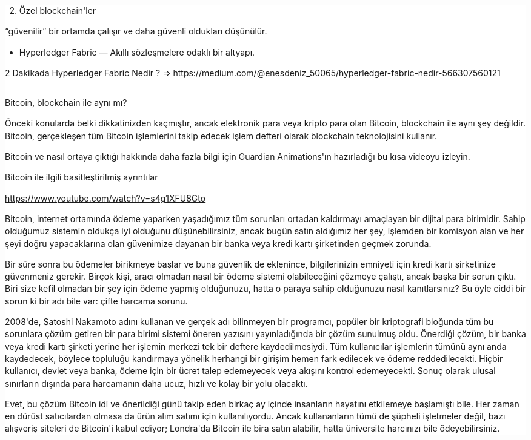 
2. Özel blockchain'ler

“güvenilir” bir ortamda çalışır ve daha güvenli oldukları düşünülür.

+ Hyperledger Fabric — Akıllı sözleşmelere odaklı bir altyapı.

2 Dakikada Hyperledger Fabric Nedir ? => https://medium.com/@enesdeniz_50065/hyperledger-fabric-nedir-566307560121


-------------------------------------------------------------------------------------------------------------


Bitcoin, blockchain ile aynı mı?

Önceki konularda belki dikkatinizden kaçmıştır, ancak elektronik para veya kripto para olan Bitcoin, blockchain ile aynı şey değildir. Bitcoin, gerçekleşen tüm Bitcoin işlemlerini takip edecek işlem defteri olarak blockchain teknolojisini kullanır.

Bitcoin ve nasıl ortaya çıktığı hakkında daha fazla bilgi için Guardian Animations'ın hazırladığı bu kısa videoyu izleyin.


Bitcoin ile ilgili basitleştirilmiş ayrıntılar

https://www.youtube.com/watch?v=s4g1XFU8Gto

Bitcoin, internet ortamında ödeme yaparken yaşadığımız tüm sorunları ortadan kaldırmayı
amaçlayan bir dijital para birimidir. Sahip olduğumuz sistemin oldukça iyi olduğunu düşünebilirsiniz,
ancak bugün satın aldığımız her şey, işlemden bir komisyon alan ve her şeyi doğru yapacaklarına
olan güvenimize dayanan bir banka veya kredi kartı şirketinden geçmek zorunda. 

Bir süre sonra bu ödemeler birikmeye başlar ve buna güvenlik de eklenince, bilgilerinizin emniyeti
için kredi kartı şirketinize güvenmeniz gerekir. Birçok kişi, aracı olmadan nasıl bir ödeme sistemi
olabileceğini çözmeye çalıştı, ancak başka bir sorun çıktı. Biri size kefil olmadan bir şey için ödeme
yapmış olduğunuzu, hatta o paraya sahip olduğunuzu nasıl kanıtlarsınız? Bu öyle ciddi bir sorun ki bir
adı bile var: çifte harcama sorunu.

2008'de, Satoshi Nakamoto adını kullanan ve gerçek adı bilinmeyen bir programcı, popüler bir
kriptografi bloğunda tüm bu sorunlara çözüm getiren bir para birimi sistemi öneren yazısını
yayınladığında bir çözüm sunulmuş oldu. Önerdiği çözüm, bir banka veya kredi kartı şirketi yerine her
işlemin merkezi tek bir deftere kaydedilmesiydi. Tüm kullanıcılar işlemlerin tümünü aynı anda
kaydedecek, böylece topluluğu kandırmaya yönelik herhangi bir girişim hemen fark edilecek ve
ödeme reddedilecekti. Hiçbir kullanıcı, devlet veya banka, ödeme için bir ücret talep edemeyecek
veya akışını kontrol edemeyecekti. Sonuç olarak ulusal sınırların dışında para harcamanın daha ucuz,
hızlı ve kolay bir yolu olacaktı. 

Evet, bu çözüm Bitcoin idi ve önerildiği günü takip eden birkaç ay içinde insanların hayatını
etkilemeye başlamıştı bile. Her zaman en dürüst satıcılardan olmasa da ürün alım satımı için
kullanılıyordu. Ancak kullananların tümü de şüpheli işletmeler değil, bazı alışveriş siteleri de Bitcoin'i
kabul ediyor; Londra'da Bitcoin ile bira satın alabilir, hatta üniversite harcınızı bile ödeyebilirsiniz. 
